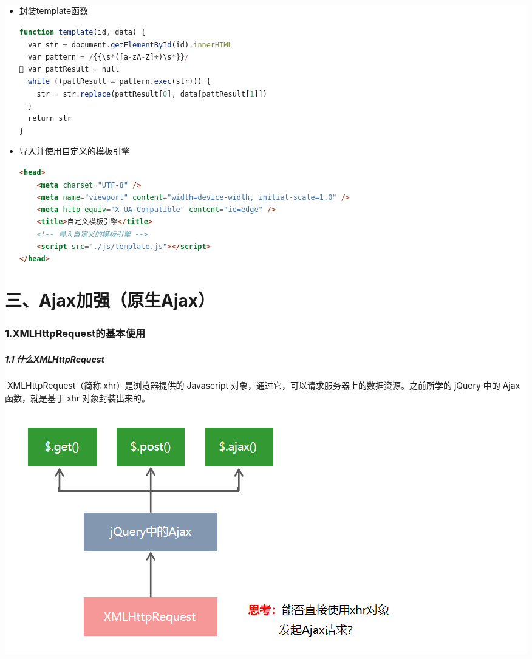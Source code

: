 - 封装template函数

  ```js
  function template(id, data) {
    var str = document.getElementById(id).innerHTML
    var pattern = /{{\s*([a-zA-Z]+)\s*}}/
   var pattResult = null
    while ((pattResult = pattern.exec(str))) {
      str = str.replace(pattResult[0], data[pattResult[1]])
    }
    return str
  }
  
  ```

- 导入并使用自定义的模板引擎

  ```html
  <head>
      <meta charset="UTF-8" />
      <meta name="viewport" content="width=device-width, initial-scale=1.0" />
      <meta http-equiv="X-UA-Compatible" content="ie=edge" />
      <title>自定义模板引擎</title>
      <!-- 导入自定义的模板引擎 -->
      <script src="./js/template.js"></script>
  </head>
  ```

  

# 三、Ajax加强（原生Ajax）

### 1.XMLHttpRequest的基本使用

##### 1.1 什么XMLHttpRequest

​	XMLHttpRequest（简称 xhr）是浏览器提供的 Javascript 对象，通过它，可以请求服务器上的数据资源。之前所学的 jQuery 中的 Ajax 函数，就是基于 xhr 对象封装出来的。

![](images\原生Ajax\2022-03-01_210402.png)
